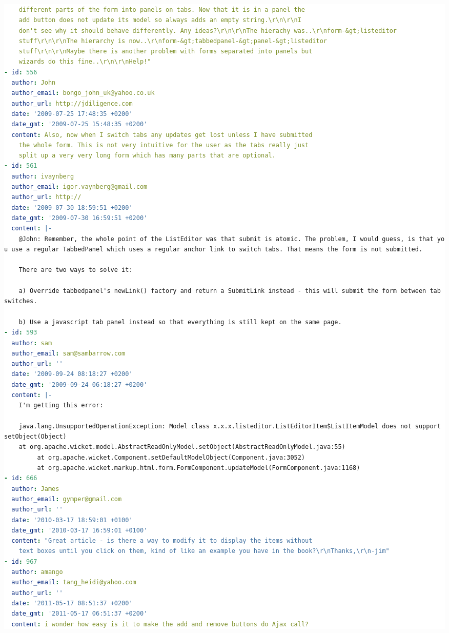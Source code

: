 ```yaml
    different parts of the form into panels on tabs. Now that it is in a panel the
    add button does not update its model so always adds an empty string.\r\n\r\nI
    don't see why it should behave differently. Any ideas?\r\n\r\nThe hierachy was..\r\nform-&gt;listeditor
    stuff\r\n\r\nThe hierarchy is now..\r\nform-&gt;tabbedpanel-&gt;panel-&gt;listeditor
    stuff\r\n\r\nMaybe there is another problem with forms separated into panels but
    wizards do this fine..\r\n\r\nHelp!"
- id: 556
  author: John
  author_email: bongo_john_uk@yahoo.co.uk
  author_url: http://jdiligence.com
  date: '2009-07-25 17:48:35 +0200'
  date_gmt: '2009-07-25 15:48:35 +0200'
  content: Also, now when I switch tabs any updates get lost unless I have submitted
    the whole form. This is not very intuitive for the user as the tabs really just
    split up a very very long form which has many parts that are optional.
- id: 561
  author: ivaynberg
  author_email: igor.vaynberg@gmail.com
  author_url: http://
  date: '2009-07-30 18:59:51 +0200'
  date_gmt: '2009-07-30 16:59:51 +0200'
  content: |-
    @John: Remember, the whole point of the ListEditor was that submit is atomic. The problem, I would guess, is that you use a regular TabbedPanel which uses a regular anchor link to switch tabs. That means the form is not submitted.

    There are two ways to solve it:

    a) Override tabbedpanel's newLink() factory and return a SubmitLink instead - this will submit the form between tab switches.

    b) Use a javascript tab panel instead so that everything is still kept on the same page.
- id: 593
  author: sam
  author_email: sam@sambarrow.com
  author_url: ''
  date: '2009-09-24 08:18:27 +0200'
  date_gmt: '2009-09-24 06:18:27 +0200'
  content: |-
    I'm getting this error:

    java.lang.UnsupportedOperationException: Model class x.x.x.listeditor.ListEditorItem$ListItemModel does not support setObject(Object)
    at org.apache.wicket.model.AbstractReadOnlyModel.setObject(AbstractReadOnlyModel.java:55)
         at org.apache.wicket.Component.setDefaultModelObject(Component.java:3052)
         at org.apache.wicket.markup.html.form.FormComponent.updateModel(FormComponent.java:1168)
- id: 666
  author: James
  author_email: gymper@gmail.com
  author_url: ''
  date: '2010-03-17 18:59:01 +0100'
  date_gmt: '2010-03-17 16:59:01 +0100'
  content: "Great article - is there a way to modify it to display the items without
    text boxes until you click on them, kind of like an example you have in the book?\r\nThanks,\r\n-jim"
- id: 967
  author: amango
  author_email: tang_heidi@yahoo.com
  author_url: ''
  date: '2011-05-17 08:51:37 +0200'
  date_gmt: '2011-05-17 06:51:37 +0200'
  content: i wonder how easy is it to make the add and remove buttons do Ajax call?
```